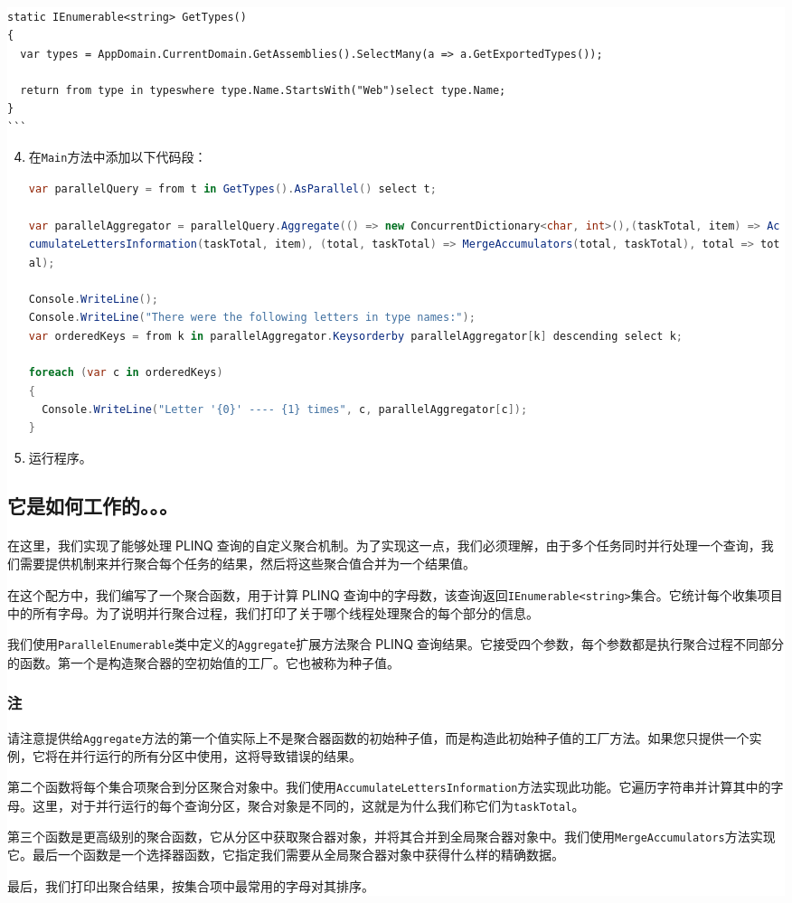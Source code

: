     static IEnumerable<string> GetTypes()
    {
      var types = AppDomain.CurrentDomain.GetAssemblies().SelectMany(a => a.GetExportedTypes());

      return from type in typeswhere type.Name.StartsWith("Web")select type.Name;
    }
    ```

4.  在`Main`方法中添加以下代码段：

    ```cs
    var parallelQuery = from t in GetTypes().AsParallel() select t;

    var parallelAggregator = parallelQuery.Aggregate(() => new ConcurrentDictionary<char, int>(),(taskTotal, item) => AccumulateLettersInformation(taskTotal, item), (total, taskTotal) => MergeAccumulators(total, taskTotal), total => total);

    Console.WriteLine();
    Console.WriteLine("There were the following letters in type names:");
    var orderedKeys = from k in parallelAggregator.Keysorderby parallelAggregator[k] descending select k;

    foreach (var c in orderedKeys)
    {
      Console.WriteLine("Letter '{0}' ---- {1} times", c, parallelAggregator[c]);
    }
    ```

5.  运行程序。

## 它是如何工作的。。。

在这里，我们实现了能够处理 PLINQ 查询的自定义聚合机制。为了实现这一点，我们必须理解，由于多个任务同时并行处理一个查询，我们需要提供机制来并行聚合每个任务的结果，然后将这些聚合值合并为一个结果值。

在这个配方中，我们编写了一个聚合函数，用于计算 PLINQ 查询中的字母数，该查询返回`IEnumerable<string>`集合。它统计每个收集项目中的所有字母。为了说明并行聚合过程，我们打印了关于哪个线程处理聚合的每个部分的信息。

我们使用`ParallelEnumerable`类中定义的`Aggregate`扩展方法聚合 PLINQ 查询结果。它接受四个参数，每个参数都是执行聚合过程不同部分的函数。第一个是构造聚合器的空初始值的工厂。它也被称为种子值。

### 注

请注意提供给`Aggregate`方法的第一个值实际上不是聚合器函数的初始种子值，而是构造此初始种子值的工厂方法。如果您只提供一个实例，它将在并行运行的所有分区中使用，这将导致错误的结果。

第二个函数将每个集合项聚合到分区聚合对象中。我们使用`AccumulateLettersInformation`方法实现此功能。它遍历字符串并计算其中的字母。这里，对于并行运行的每个查询分区，聚合对象是不同的，这就是为什么我们称它们为`taskTotal`。

第三个函数是更高级别的聚合函数，它从分区中获取聚合器对象，并将其合并到全局聚合器对象中。我们使用`MergeAccumulators`方法实现它。最后一个函数是一个选择器函数，它指定我们需要从全局聚合器对象中获得什么样的精确数据。

最后，我们打印出聚合结果，按集合项中最常用的字母对其排序。